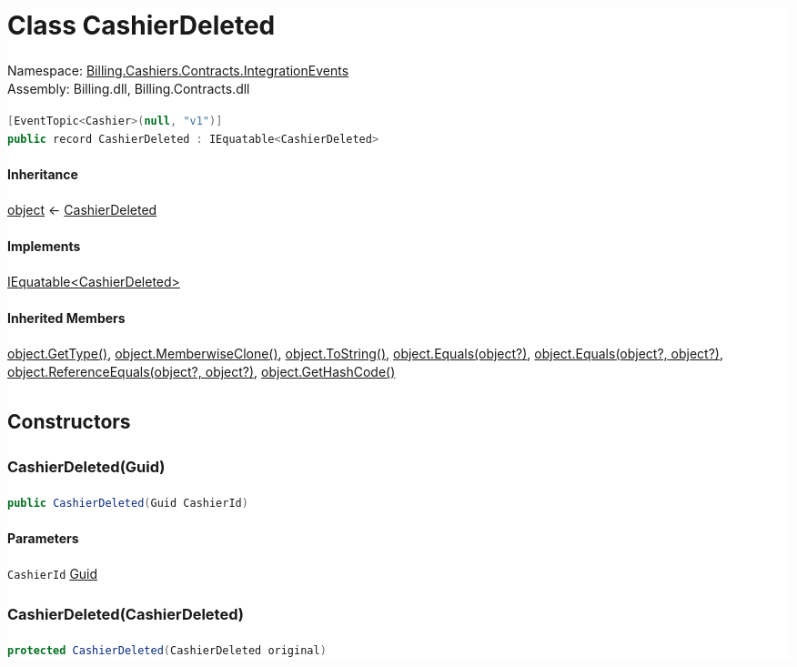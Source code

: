# <a id="Billing_Cashiers_Contracts_IntegrationEvents_CashierDeleted"></a> Class CashierDeleted

Namespace: [Billing.Cashiers.Contracts.IntegrationEvents](Billing.Cashiers.Contracts.IntegrationEvents.md)  
Assembly: Billing.dll, Billing.Contracts.dll  

```csharp
[EventTopic<Cashier>(null, "v1")]
public record CashierDeleted : IEquatable<CashierDeleted>
```

#### Inheritance

[object](https://learn.microsoft.com/dotnet/api/system.object) ← 
[CashierDeleted](Billing.Cashiers.Contracts.IntegrationEvents.CashierDeleted.md)

#### Implements

[IEquatable<CashierDeleted\>](https://learn.microsoft.com/dotnet/api/system.iequatable\-1)

#### Inherited Members

[object.GetType\(\)](https://learn.microsoft.com/dotnet/api/system.object.gettype), 
[object.MemberwiseClone\(\)](https://learn.microsoft.com/dotnet/api/system.object.memberwiseclone), 
[object.ToString\(\)](https://learn.microsoft.com/dotnet/api/system.object.tostring), 
[object.Equals\(object?\)](https://learn.microsoft.com/dotnet/api/system.object.equals\#system\-object\-equals\(system\-object\)), 
[object.Equals\(object?, object?\)](https://learn.microsoft.com/dotnet/api/system.object.equals\#system\-object\-equals\(system\-object\-system\-object\)), 
[object.ReferenceEquals\(object?, object?\)](https://learn.microsoft.com/dotnet/api/system.object.referenceequals), 
[object.GetHashCode\(\)](https://learn.microsoft.com/dotnet/api/system.object.gethashcode)

## Constructors

### <a id="Billing_Cashiers_Contracts_IntegrationEvents_CashierDeleted__ctor_System_Guid_"></a> CashierDeleted\(Guid\)

```csharp
public CashierDeleted(Guid CashierId)
```

#### Parameters

`CashierId` [Guid](https://learn.microsoft.com/dotnet/api/system.guid)

### <a id="Billing_Cashiers_Contracts_IntegrationEvents_CashierDeleted__ctor_Billing_Cashiers_Contracts_IntegrationEvents_CashierDeleted_"></a> CashierDeleted\(CashierDeleted\)

```csharp
protected CashierDeleted(CashierDeleted original)
```
